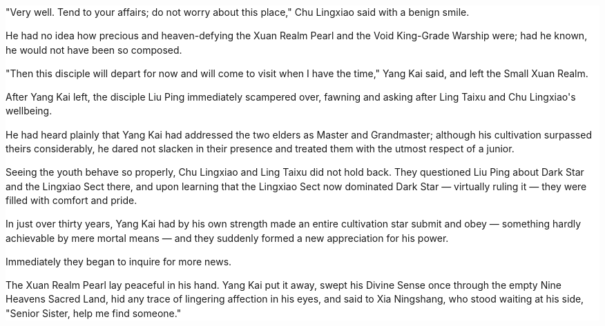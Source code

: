 "Very well. Tend to your affairs; do not worry about this place," Chu Lingxiao said with a benign smile.

He had no idea how precious and heaven-defying the Xuan Realm Pearl and the Void King-Grade Warship were; had he known, he would not have been so composed.

"Then this disciple will depart for now and will come to visit when I have the time," Yang Kai said, and left the Small Xuan Realm.

After Yang Kai left, the disciple Liu Ping immediately scampered over, fawning and asking after Ling Taixu and Chu Lingxiao's wellbeing.

He had heard plainly that Yang Kai had addressed the two elders as Master and Grandmaster; although his cultivation surpassed theirs considerably, he dared not slacken in their presence and treated them with the utmost respect of a junior.

Seeing the youth behave so properly, Chu Lingxiao and Ling Taixu did not hold back. They questioned Liu Ping about Dark Star and the Lingxiao Sect there, and upon learning that the Lingxiao Sect now dominated Dark Star — virtually ruling it — they were filled with comfort and pride.

In just over thirty years, Yang Kai had by his own strength made an entire cultivation star submit and obey — something hardly achievable by mere mortal means — and they suddenly formed a new appreciation for his power.

Immediately they began to inquire for more news.

The Xuan Realm Pearl lay peaceful in his hand. Yang Kai put it away, swept his Divine Sense once through the empty Nine Heavens Sacred Land, hid any trace of lingering affection in his eyes, and said to Xia Ningshang, who stood waiting at his side, "Senior Sister, help me find someone."